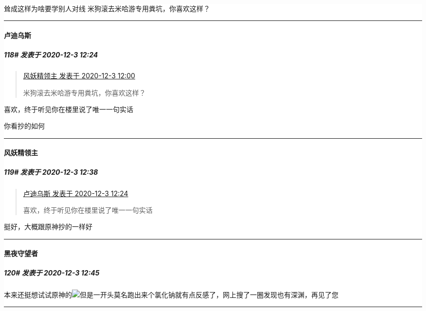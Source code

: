 耸成这样为啥要学别人对线</blockquote>
米狗滚去米哈游专用粪坑，你喜欢这样？







*****

####  卢迪乌斯  
##### 118#       发表于 2020-12-3 12:24



<blockquote><a href="httphttps://bbs.saraba1st.com/2b/forum.php?mod=redirect&amp;goto=findpost&amp;pid=49595435&amp;ptid=1975312" target="_blank">风妖精领主 发表于 2020-12-3 12:00</a>

米狗滚去米哈游专用粪坑，你喜欢这样？</blockquote>
喜欢，终于听见你在楼里说了唯一一句实话



你看抄的如何







*****

####  风妖精领主  
##### 119#       发表于 2020-12-3 12:38



<blockquote><a href="httphttps://bbs.saraba1st.com/2b/forum.php?mod=redirect&amp;goto=findpost&amp;pid=49595693&amp;ptid=1975312" target="_blank">卢迪乌斯 发表于 2020-12-3 12:24</a>

喜欢，终于听见你在楼里说了唯一一句实话</blockquote>
挺好，大概跟原神抄的一样好







*****

####  黑夜守望者  
##### 120#       发表于 2020-12-3 12:45




本来还挺想试试原神的<img src="https://static.saraba1st.com/image/smiley/face2017/064.png" referrerpolicy="no-referrer">但是一开头莫名跑出来个氯化钠就有点反感了，网上搜了一圈发现也有深渊，再见了您







*****
